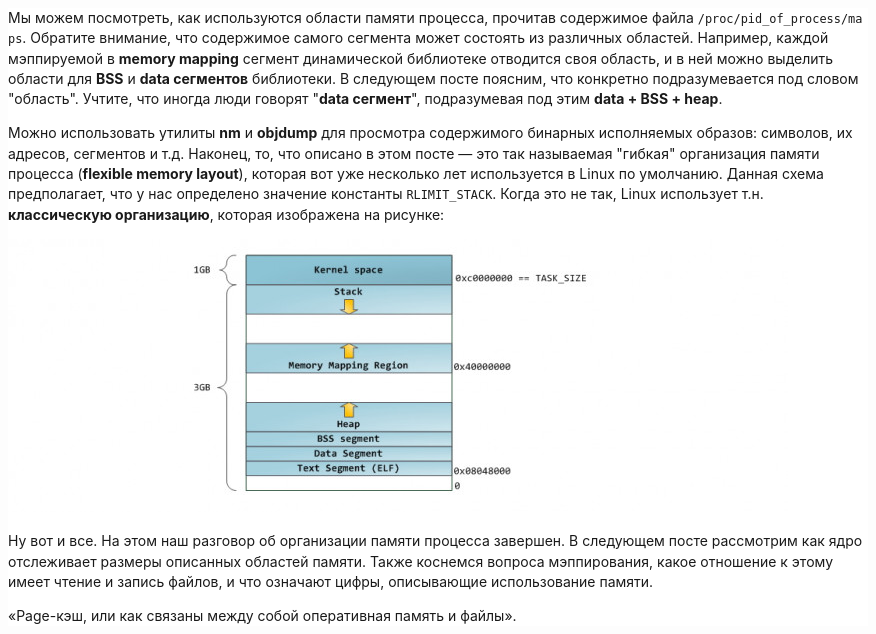 Мы можем посмотреть, как используются области памяти процесса, прочитав содержимое файла `/proc/pid_of_process/maps`. Обратите внимание, что содержимое самого сегмента может состоять из различных областей. Например, каждой мэппируемой в **memory mapping** сегмент динамической библиотеке отводится своя область, и в ней можно выделить области для **BSS** и **data сегментов** библиотеки. В следующем посте поясним, что конкретно подразумевается под словом "область". Учтите, что иногда люди говорят "**data сегмент**", подразумевая под этим **data + BSS + heap**.

Можно использовать утилиты **nm** и **objdump** для просмотра содержимого бинарных исполняемых образов: символов, их адресов, сегментов и т.д. Наконец, то, что описано в этом посте — это так называемая "гибкая" организация памяти процесса (**flexible memory layout**), которая вот уже несколько лет используется в Linux по умолчанию. Данная схема предполагает, что у нас определено значение константы `RLIMIT_STACK`. Когда это не так, Linux использует т.н. **классическую организацию**, которая изображена на рисунке:

![alt text](image-6.png)

Ну вот и все. На этом наш разговор об организации памяти процесса завершен. В следующем посте рассмотрим как ядро отслеживает размеры описанных областей памяти. Также коснемся вопроса мэппирования, какое отношение к этому имеет чтение и запись файлов, и что означают цифры, описывающие использование памяти.

«Page-кэш, или как связаны между собой оперативная память и файлы».